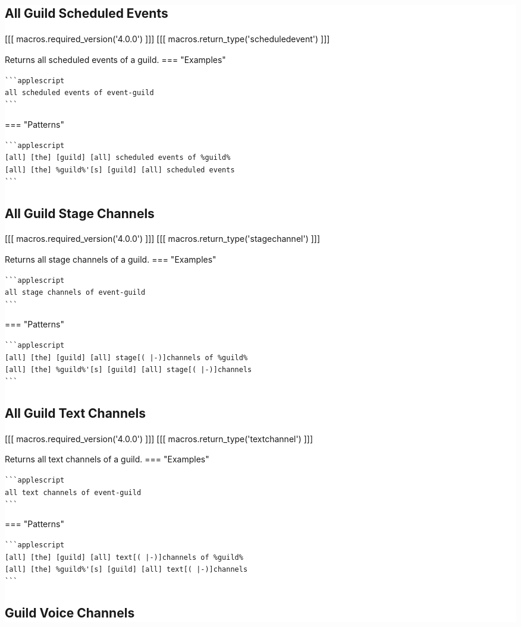 ## All Guild Scheduled Events

[[[ macros.required_version('4.0.0') ]]]
[[[ macros.return_type('scheduledevent') ]]]

Returns all scheduled events of a guild.
=== "Examples"

    ```applescript
    all scheduled events of event-guild
    ```
=== "Patterns"

    ```applescript
    [all] [the] [guild] [all] scheduled events of %guild%
    [all] [the] %guild%'[s] [guild] [all] scheduled events
    ```

## All Guild Stage Channels

[[[ macros.required_version('4.0.0') ]]]
[[[ macros.return_type('stagechannel') ]]]

Returns all stage channels of a guild.
=== "Examples"

    ```applescript
    all stage channels of event-guild
    ```
=== "Patterns"

    ```applescript
    [all] [the] [guild] [all] stage[( |-)]channels of %guild%
    [all] [the] %guild%'[s] [guild] [all] stage[( |-)]channels
    ```

## All Guild Text Channels

[[[ macros.required_version('4.0.0') ]]]
[[[ macros.return_type('textchannel') ]]]

Returns all text channels of a guild.
=== "Examples"

    ```applescript
    all text channels of event-guild
    ```
=== "Patterns"

    ```applescript
    [all] [the] [guild] [all] text[( |-)]channels of %guild%
    [all] [the] %guild%'[s] [guild] [all] text[( |-)]channels
    ```

## Guild Voice Channels
